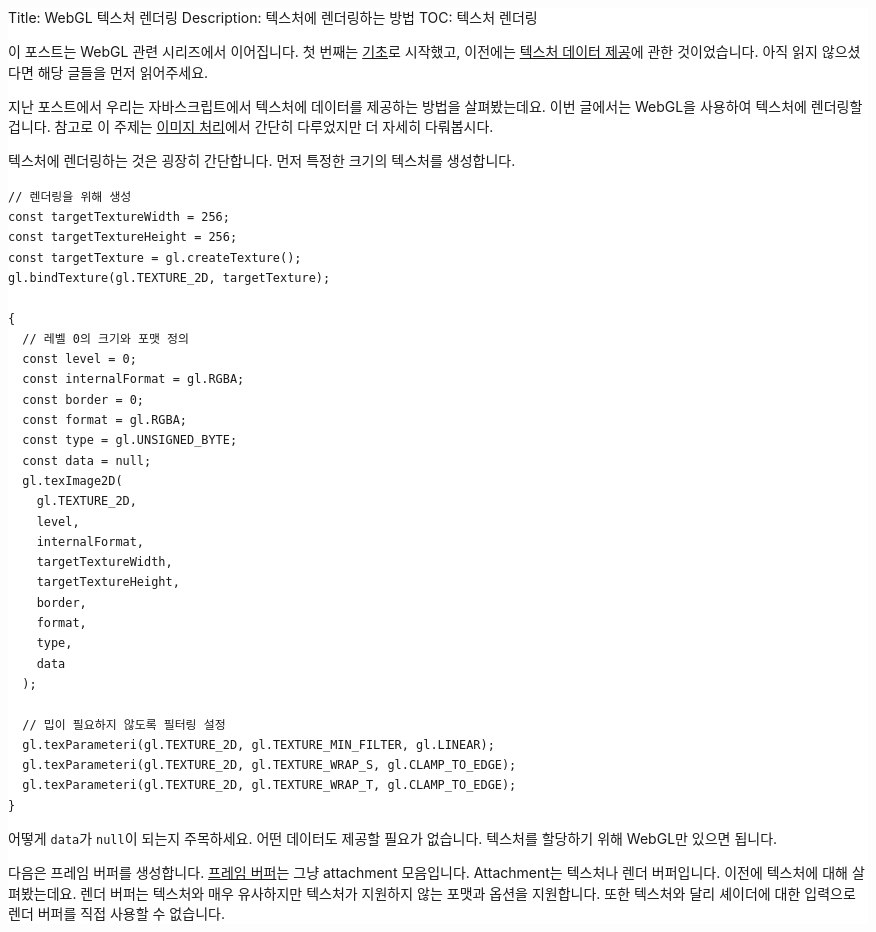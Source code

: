 Title: WebGL 텍스처 렌더링
Description: 텍스처에 렌더링하는 방법
TOC: 텍스처 렌더링


이 포스트는 WebGL 관련 시리즈에서 이어집니다.
첫 번째는 [기초](webgl-fundamentals.html)로 시작했고, 이전에는 [텍스처 데이터 제공](webgl-data-textures.html)에 관한 것이었습니다.
아직 읽지 않으셨다면 해당 글들을 먼저 읽어주세요.

지난 포스트에서 우리는 자바스크립트에서 텍스처에 데이터를 제공하는 방법을 살펴봤는데요.
이번 글에서는 WebGL을 사용하여 텍스처에 렌더링할 겁니다.
참고로 이 주제는 [이미지 처리](webgl-image-processing-continued.html)에서 간단히 다루었지만 더 자세히 다뤄봅시다.

텍스처에 렌더링하는 것은 굉장히 간단합니다.
먼저 특정한 크기의 텍스처를 생성합니다.

    // 렌더링을 위해 생성
    const targetTextureWidth = 256;
    const targetTextureHeight = 256;
    const targetTexture = gl.createTexture();
    gl.bindTexture(gl.TEXTURE_2D, targetTexture);

    {
      // 레벨 0의 크기와 포맷 정의
      const level = 0;
      const internalFormat = gl.RGBA;
      const border = 0;
      const format = gl.RGBA;
      const type = gl.UNSIGNED_BYTE;
      const data = null;
      gl.texImage2D(
        gl.TEXTURE_2D,
        level,
        internalFormat,
        targetTextureWidth,
        targetTextureHeight,
        border,
        format,
        type,
        data
      );

      // 밉이 필요하지 않도록 필터링 설정
      gl.texParameteri(gl.TEXTURE_2D, gl.TEXTURE_MIN_FILTER, gl.LINEAR);
      gl.texParameteri(gl.TEXTURE_2D, gl.TEXTURE_WRAP_S, gl.CLAMP_TO_EDGE);
      gl.texParameteri(gl.TEXTURE_2D, gl.TEXTURE_WRAP_T, gl.CLAMP_TO_EDGE);
    }

어떻게 `data`가 `null`이 되는지 주목하세요.
어떤 데이터도 제공할 필요가 없습니다.
텍스처를 할당하기 위해 WebGL만 있으면 됩니다.

다음은 프레임 버퍼를 생성합니다.
[프레임 버퍼](webgl-framebuffers.html)는 그냥 attachment 모음입니다.
Attachment는 텍스처나 렌더 버퍼입니다.
이전에 텍스처에 대해 살펴봤는데요.
렌더 버퍼는 텍스처와 매우 유사하지만 텍스처가 지원하지 않는 포맷과 옵션을 지원합니다.
또한 텍스처와 달리 셰이더에 대한 입력으로 렌더 버퍼를 직접 사용할 수 없습니다.
